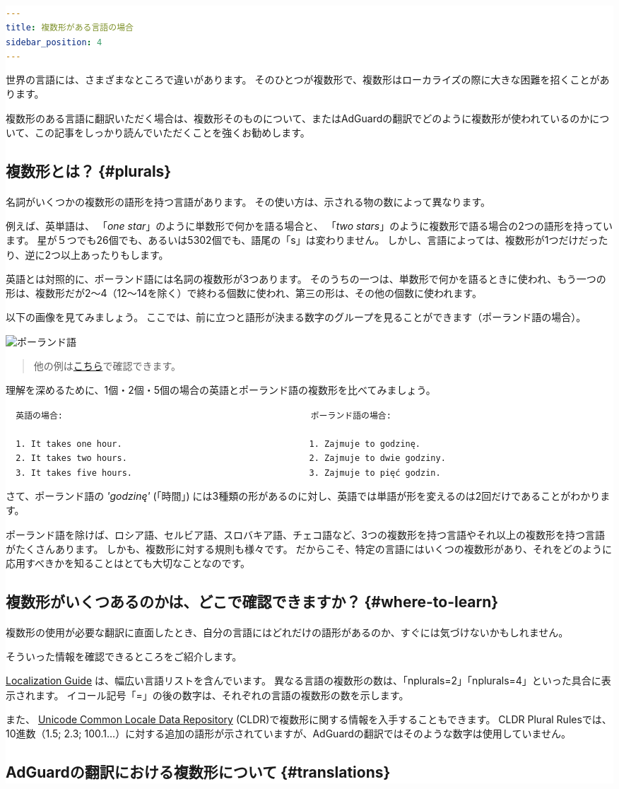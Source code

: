 ```yaml
---
title: 複数形がある言語の場合
sidebar_position: 4
---
```



世界の言語には、さまざまなところで違いがあります。 そのひとつが複数形で、複数形はローカライズの際に大きな困難を招くことがあります。

複数形のある言語に翻訳いただく場合は、複数形そのものについて、またはAdGuardの翻訳でどのように複数形が使われているのかについて、この記事をしっかり読んでいただくことを強くお勧めします。

## 複数形とは？ {#plurals}

名詞がいくつかの複数形の語形を持つ言語があります。 その使い方は、示される物の数によって異なります。

例えば、英単語は、 「*one star*」のように単数形で何かを語る場合と、 「*two stars*」のように複数形で語る場合の2つの語形を持っています。 星が５つでも26個でも、あるいは5302個でも、語尾の「s」は変わりません。 しかし、言語によっては、複数形が1つだけだったり、逆に2つ以上あったりもします。

英語とは対照的に、ポーランド語には名詞の複数形が3つあります。 そのうちの一つは、単数形で何かを語るときに使われ、もう一つの形は、複数形だが2〜4（12〜14を除く）で終わる個数に使われ、第三の形は、その他の個数に使われます。

以下の画像を見てみましょう。 ここでは、前に立つと語形が決まる数字のグループを見ることができます（ポーランド語の場合）。

![ポーランド語](https://cdn.adtidy.org/content/Kb/ad_blocker/miscellaneous/adguard_translations/polish.png)

> 他の例は[こちら](https://developer.mozilla.org/en-US/docs/Mozilla/Localization/Localization_and_Plurals)で確認できます。

理解を深めるために、1個・2個・5個の場合の英語とポーランド語の複数形を比べてみましょう。 

      英語の場合:                                                 ポーランド語の場合:
    
      1. It takes one hour.                                     1. Zajmuje to godzinę. 
      2. It takes two hours.                                    2. Zajmuje to dwie godziny. 
      3. It takes five hours.                                   3. Zajmuje to pięć godzin.

さて、ポーランド語の *'godzinę'* (「時間」) には3種類の形があるのに対し、英語では単語が形を変えるのは2回だけであることがわかります。

ポーランド語を除けば、ロシア語、セルビア語、スロバキア語、チェコ語など、3つの複数形を持つ言語やそれ以上の複数形を持つ言語がたくさんあります。 しかも、複数形に対する規則も様々です。 だからこそ、特定の言語にはいくつの複数形があり、それをどのように応用すべきかを知ることはとても大切なことなのです。

## 複数形がいくつあるのかは、どこで確認できますか？ {#where-to-learn}

複数形の使用が必要な翻訳に直面したとき、自分の言語にはどれだけの語形があるのか、すぐには気づけないかもしれません。

そういった情報を確認できるところをご紹介します。

[Localization Guide](http://docs.translatehouse.org/projects/localization-guide/en/latest/l10n/pluralforms.html) は、幅広い言語リストを含んでいます。 異なる言語の複数形の数は、「nplurals=2」「nplurals=4」といった具合に表示されます。 イコール記号「=」の後の数字は、それぞれの言語の複数形の数を示します。

また、 [Unicode Common Locale Data Repository](http://www.unicode.org/cldr/charts/latest/supplemental/language_plural_rules.html#rules) (CLDR)で複数形に関する情報を入手することもできます。 CLDR Plural Rulesでは、10進数（1.5; 2.3; 100.1…）に対する追加の語形が示されていますが、AdGuardの翻訳ではそのような数字は使用していません。

## AdGuardの翻訳における複数形について {#translations}
